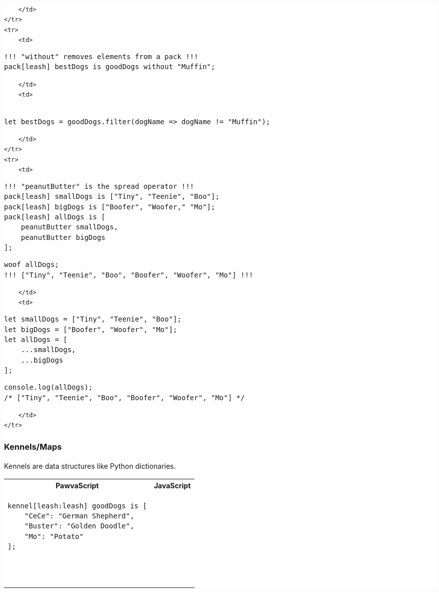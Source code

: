         </td>
    </tr>
    <tr>
        <td>
<pre style="margin-left: 0; width: 100%">
!!! "without" removes elements from a pack !!!
pack[leash] bestDogs is goodDogs without "Muffin";
</pre>
        </td>
        <td>
<pre style="margin-left: 0; width: 100%">

let bestDogs = goodDogs.filter(dogName => dogName != "Muffin");
</pre>
        </td>
    </tr>
    <tr>
        <td>
<pre style="margin-left: 0; width: 100%">
!!! "peanutButter" is the spread operator !!!
pack[leash] smallDogs is ["Tiny", "Teenie", "Boo"];
pack[leash] bigDogs is ["Boofer", "Woofer," "Mo"];
pack[leash] allDogs is [
    peanutButter smallDogs,
    peanutButter bigDogs
];
</pre>
<pre style="margin-left: 0; width: 100%">
woof allDogs;
!!! ["Tiny", "Teenie", "Boo", "Boofer", "Woofer", "Mo"] !!!
</pre>
        </td>
        <td>
<pre style="margin-left: 0; width: 100%">
let smallDogs = ["Tiny", "Teenie", "Boo"];
let bigDogs = ["Boofer", "Woofer", "Mo"];
let allDogs = [
    ...smallDogs,
    ...bigDogs
];
</pre>
<pre style="margin-left: 0; width: 100%">
console.log(allDogs);
/* ["Tiny", "Teenie", "Boo", "Boofer", "Woofer", "Mo"] */
</pre>
        </td>
    </tr>
</table>

### Kennels/Maps

Kennels are data structures like Python dictionaries.
<table>
    <th>PawvaScript</th><th>JavaScript</th>
    <tr>
        <td>
<pre style="margin-left: 0; width: 100%">
kennel[leash:leash] goodDogs is [
    "CeCe": "German Shepherd",
    "Buster": "Golden Doodle",
    "Mo": "Potato"
];
</pre>
<pre style="margin-left: 0; width: 100%">